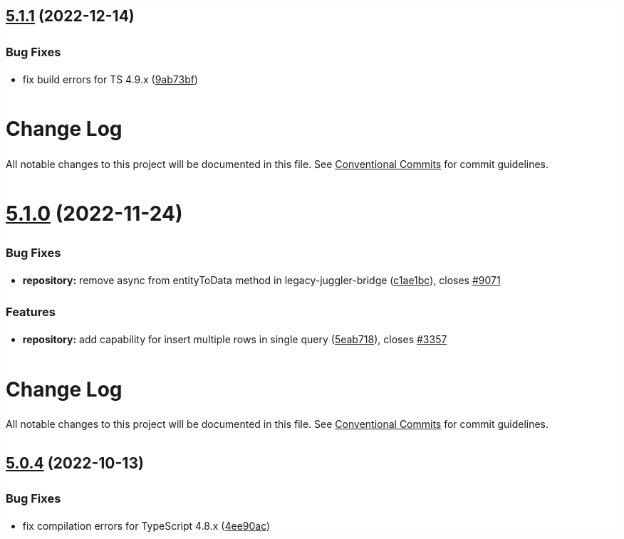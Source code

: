 ## [5.1.1](https://github.com/loopbackio/loopback-next/compare/@loopback/repository@5.1.0...@loopback/repository@5.1.1) (2022-12-14)

### Bug Fixes

- fix build errors for TS 4.9.x
  ([9ab73bf](https://github.com/loopbackio/loopback-next/commit/9ab73bfd74e478b0640e26b218a493086cd31d23))

# Change Log

All notable changes to this project will be documented in this file. See
[Conventional Commits](https://conventionalcommits.org) for commit guidelines.

# [5.1.0](https://github.com/loopbackio/loopback-next/compare/@loopback/repository@5.0.4...@loopback/repository@5.1.0) (2022-11-24)

### Bug Fixes

- **repository:** remove async from entityToData method in legacy-juggler-bridge
  ([c1ae1bc](https://github.com/loopbackio/loopback-next/commit/c1ae1bcc13fdba33b5d0c48cdeb0858176ff1208)),
  closes [#9071](https://github.com/loopbackio/loopback-next/issues/9071)

### Features

- **repository:** add capability for insert multiple rows in single query
  ([5eab718](https://github.com/loopbackio/loopback-next/commit/5eab718fc7e49525bbc341e06e5b56619e329f29)),
  closes [#3357](https://github.com/loopbackio/loopback-next/issues/3357)

# Change Log

All notable changes to this project will be documented in this file. See
[Conventional Commits](https://conventionalcommits.org) for commit guidelines.

## [5.0.4](https://github.com/loopbackio/loopback-next/compare/@loopback/repository@5.0.3...@loopback/repository@5.0.4) (2022-10-13)

### Bug Fixes

- fix compilation errors for TypeScript 4.8.x
  ([4ee90ac](https://github.com/loopbackio/loopback-next/commit/4ee90ac8ef50ce024102dc31375f17b204a45cfb))
